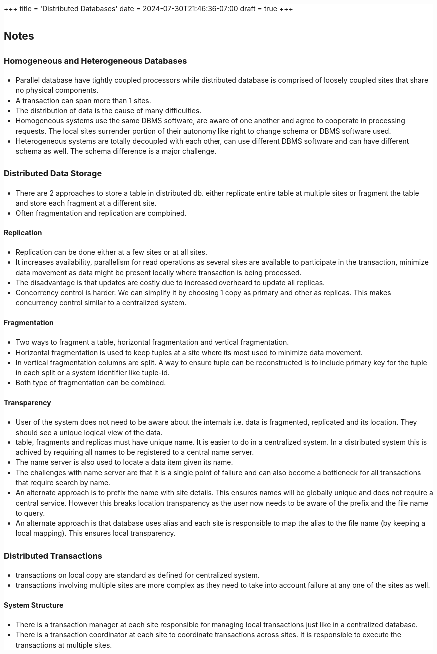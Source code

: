+++
title = 'Distributed Databases'
date = 2024-07-30T21:46:36-07:00
draft = true
+++

## Notes
### Homogeneous and Heterogeneous Databases
* Parallel database have tightly coupled processors while distributed database is comprised of loosely coupled sites that share no physical components.
* A transaction can span more than 1 sites.
* The distribution of data is the cause of many difficulties.
* Homogeneous systems use the same DBMS software, are aware of one another and agree to cooperate in processing requests. The local sites surrender portion of their autonomy like right to change schema or DBMS software used.
* Heterogeneous systems are totally decoupled with each other, can use different DBMS software and can have different schema as well. The schema difference is a major challenge.
### Distributed Data Storage
* There are 2 approaches to store a table in distributed db. either replicate entire table at multiple sites or fragment the table and store each fragment at a different site.
* Often fragmentation and replication are compbined.
#### Replication
* Replication can be done either at a few sites or at all sites.
* It increases availability, parallelism for read operations as several sites are available to participate in the transaction, minimize data movement as data might be present locally where transaction is being processed.
* The disadvantage is that updates are costly due to increased overheard to update all replicas.
* Concorrency control is harder. We can simplify it by choosing 1 copy as primary and other as replicas. This makes concurrency control similar to a centralized system.
#### Fragmentation
* Two ways to fragment a table, horizontal fragmentation and vertical fragmentation.
* Horizontal fragmentation is used to keep tuples at a site where its most used to minimize data movement.
* In vertical fragmentation columns are split. A way to ensure tuple can be reconstructed is to include primary key for the tuple in each split or a system identifier like tuple-id.
* Both type of fragmentation can be combined.
#### Transparency
* User of the system does not need to be aware about the internals i.e. data is fragmented, replicated and its location. They should see a unique logical view of the data.
* table, fragments and replicas must have unique name. It is easier to do in a centralized system. In a distributed system this is achived by requiring all names to be registered to a central name server.
* The name server is also used to locate a data item given its name.
* The challenges with name server are that it is a single point of failure and can also become a bottleneck for all transactions that require search by name.
* An alternate approach is to prefix the name with site details. This ensures names will be globally unique and does not require a central service. However this breaks location transparency as the user now needs to be aware of the prefix and the file name to query.
* An alternate approach is that database uses alias and each site is responsible to map the alias to the file name (by keeping a local mapping). This ensures local transparency.
### Distributed Transactions
* transactions on local copy are standard as defined for centralized system.
* transactions involving multiple sites are more complex as they need to take into account failure at any one of the sites as well.
#### System Structure
* There is a transaction manager at each site responsible for managing local transactions just like in a centralized database.
* There is a transaction coordinator at each site to coordinate transactions across sites. It is responsible to execute the transactions at multiple sites. 
